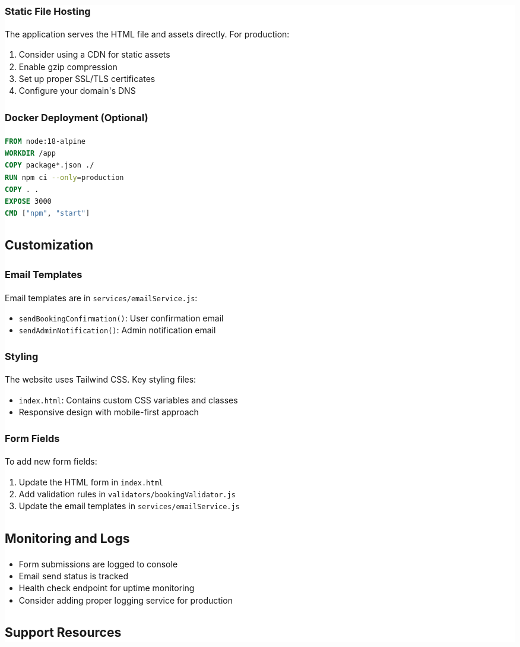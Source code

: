 ### Static File Hosting

The application serves the HTML file and assets directly. For production:

1. Consider using a CDN for static assets
2. Enable gzip compression
3. Set up proper SSL/TLS certificates
4. Configure your domain's DNS

### Docker Deployment (Optional)

```dockerfile
FROM node:18-alpine
WORKDIR /app
COPY package*.json ./
RUN npm ci --only=production
COPY . .
EXPOSE 3000
CMD ["npm", "start"]
```

## Customization

### Email Templates

Email templates are in `services/emailService.js`:
- `sendBookingConfirmation()`: User confirmation email
- `sendAdminNotification()`: Admin notification email

### Styling

The website uses Tailwind CSS. Key styling files:
- `index.html`: Contains custom CSS variables and classes
- Responsive design with mobile-first approach

### Form Fields

To add new form fields:
1. Update the HTML form in `index.html`
2. Add validation rules in `validators/bookingValidator.js`
3. Update the email templates in `services/emailService.js`

## Monitoring and Logs

- Form submissions are logged to console
- Email send status is tracked
- Health check endpoint for uptime monitoring
- Consider adding proper logging service for production

## Support Resources
